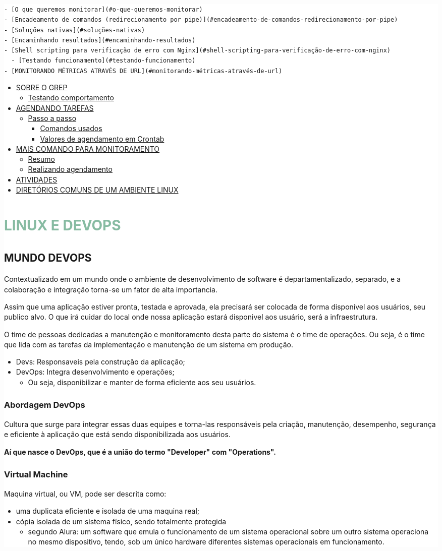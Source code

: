     - [O que queremos monitorar](#o-que-queremos-monitorar)
    - [Encadeamento de comandos (redirecionamento por pipe)](#encadeamento-de-comandos-redirecionamento-por-pipe)
    - [Soluções nativas](#soluções-nativas)
    - [Encaminhando resultados](#encaminhando-resultados)
    - [Shell scripting para verificação de erro com Nginx](#shell-scripting-para-verificação-de-erro-com-nginx)
      - [Testando funcionamento](#testando-funcionamento)
    - [MONITORANDO MÉTRICAS ATRAVÉS DE URL](#monitorando-métricas-através-de-url)
  - [SOBRE O GREP](#sobre-o-grep)
    - [Testando comportamento](#testando-comportamento)
  - [AGENDANDO TAREFAS](#agendando-tarefas)
    - [Passo a passo](#passo-a-passo-3)
      - [Comandos usados](#comandos-usados)
      - [Valores de agendamento em Crontab](#valores-de-agendamento-em-crontab)
  - [MAIS COMANDO PARA MONITORAMENTO](#mais-comando-para-monitoramento)
    - [Resumo](#resumo-1)
    - [Realizando agendamento](#realizando-agendamento)
  - [ATIVIDADES](#atividades)
  - [DIRETÓRIOS COMUNS DE UM AMBIENTE LINUX](#diretórios-comuns-de-um-ambiente-linux)

# <span style="color: #87BBA2">LINUX E DEVOPS</span>

## MUNDO DEVOPS
Contextualizado em um mundo onde o ambiente de desenvolvimento de software é departamentalizado, separado, e a colaboração e integração torna-se um fator de alta importancia.

Assim que uma aplicação estiver pronta, testada e aprovada, ela precisará ser colocada de forma disponível aos usuários, seu publico alvo. O que irá cuidar do local onde nossa aplicação estará disponivel aos usuário, será a infraestrutura.

O time de pessoas dedicadas a manutenção e monitoramento desta parte do sistema é o time de operações. Ou seja, é o time que lida com as tarefas da implementação e manutenção de um sistema em produção.

- Devs: Responsaveis pela construção da aplicação;
- DevOps: Integra desenvolvimento e operações;
  - Ou seja, disponibilizar e manter de forma eficiente aos seu usuários.

### Abordagem DevOps
Cultura que surge para integrar essas duas equipes e torna-las responsáveis pela criação, manutenção, desempenho, segurança e eficiente à aplicação que está sendo disponibilizada aos usuários.

**Aí que nasce o DevOps, que é a união do termo "Developer" com "Operations".**

### Virtual Machine
Maquina virtual, ou VM, pode ser descrita como:
- uma duplicata eficiente e isolada de uma maquina real;
- cópia isolada de um sistema físico, sendo totalmente protegida
  - segundo Alura: um software que emula o funcionamento de um sistema operacional sobre um outro sistema operaciona no mesmo dispositivo, tendo, sob um único hardware diferentes sistemas operacionais em funcionamento.

